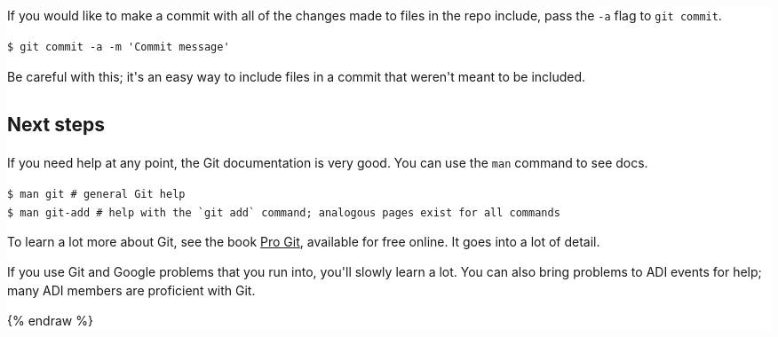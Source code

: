 If you would like to make a commit with all of the changes made to files in the
repo include, pass the `-a` flag to `git commit`.

    $ git commit -a -m 'Commit message'

Be careful with this; it's an easy way to include files in a commit that
weren't meant to be included.

## Next steps

If you need help at any point, the Git documentation is very good. You can use
the `man` command to see docs.

    $ man git # general Git help
    $ man git-add # help with the `git add` command; analogous pages exist for all commands

To learn a lot more about Git, see the book [Pro Git](http://git-scm.com/book),
available for free online. It goes into a lot of detail.

If you use Git and Google problems that you run into, you'll slowly learn a
lot. You can also bring problems to ADI events for help; many ADI members are
proficient with Git.

{% endraw %}


